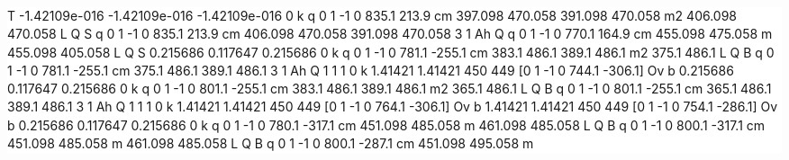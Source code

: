 T
-1.42109e-016 -1.42109e-016 -1.42109e-016 0 k
q
0 1 -1 0 835.1 213.9 cm
397.098 470.058 391.098 470.058 m2
406.098 470.058 L
Q
S
q
0 1 -1 0 835.1 213.9 cm
406.098 470.058 391.098 470.058 3 1 Ah
Q
q
0 1 -1 0 770.1 164.9 cm
455.098 475.058 m
455.098 405.058 L
Q
S
0.215686 0.117647 0.215686 0 k
q
0 1 -1 0 781.1 -255.1 cm
383.1 486.1 389.1 486.1 m2
375.1 486.1 L
Q
B
q
0 1 -1 0 781.1 -255.1 cm
375.1 486.1 389.1 486.1 3 1 Ah
Q
1 1 1 0 k
1.41421 1.41421 450 449 [0 1 -1 0 744.1 -306.1] Ov
b
0.215686 0.117647 0.215686 0 k
q
0 1 -1 0 801.1 -255.1 cm
383.1 486.1 389.1 486.1 m2
365.1 486.1 L
Q
B
q
0 1 -1 0 801.1 -255.1 cm
365.1 486.1 389.1 486.1 3 1 Ah
Q
1 1 1 0 k
1.41421 1.41421 450 449 [0 1 -1 0 764.1 -306.1] Ov
b
1.41421 1.41421 450 449 [0 1 -1 0 754.1 -286.1] Ov
b
0.215686 0.117647 0.215686 0 k
q
0 1 -1 0 780.1 -317.1 cm
451.098 485.058 m
461.098 485.058 L
Q
B
q
0 1 -1 0 800.1 -317.1 cm
451.098 485.058 m
461.098 485.058 L
Q
B
q
0 1 -1 0 800.1 -287.1 cm
451.098 495.058 m